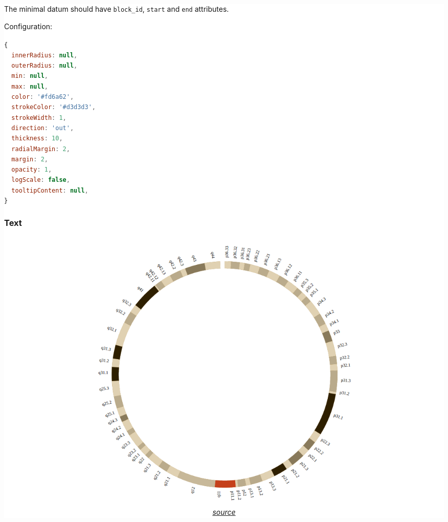 The minimal datum should have `block_id`, `start` and `end` attributes.

Configuration:

```javascript
{
  innerRadius: null,
  outerRadius: null,
  min: null,
  max: null,
  color: '#fd6a62',
  strokeColor: '#d3d3d3',
  strokeWidth: 1,
  direction: 'out',
  thickness: 10,
  radialMargin: 2,
  margin: 2,
  opacity: 1,
  logScale: false,
  tooltipContent: null,
}
```

### Text

<p align="center">
  <img src="doc/text.png" width="60%" alt="text">
  <br/>
  <i><a href="demo/text.js">source</a></i>
</p>
